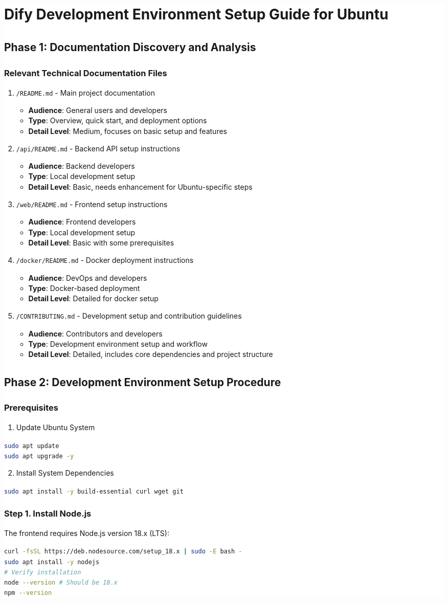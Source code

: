 # Dify Development Environment Setup Guide for Ubuntu

## Phase 1: Documentation Discovery and Analysis

### Relevant Technical Documentation Files

1. `/README.md` - Main project documentation
   - **Audience**: General users and developers
   - **Type**: Overview, quick start, and deployment options
   - **Detail Level**: Medium, focuses on basic setup and features

2. `/api/README.md` - Backend API setup instructions
   - **Audience**: Backend developers
   - **Type**: Local development setup
   - **Detail Level**: Basic, needs enhancement for Ubuntu-specific steps

3. `/web/README.md` - Frontend setup instructions
   - **Audience**: Frontend developers
   - **Type**: Local development setup
   - **Detail Level**: Basic with some prerequisites

4. `/docker/README.md` - Docker deployment instructions
   - **Audience**: DevOps and developers
   - **Type**: Docker-based deployment
   - **Detail Level**: Detailed for docker setup

5. `/CONTRIBUTING.md` - Development setup and contribution guidelines
   - **Audience**: Contributors and developers
   - **Type**: Development environment setup and workflow
   - **Detail Level**: Detailed, includes core dependencies and project structure

## Phase 2: Development Environment Setup Procedure

### Prerequisites

1. Update Ubuntu System

```bash
sudo apt update
sudo apt upgrade -y
```

2. Install System Dependencies

```bash
sudo apt install -y build-essential curl wget git
```

### Step 1. Install Node.js

The frontend requires Node.js version 18.x (LTS):

```bash
curl -fsSL https://deb.nodesource.com/setup_18.x | sudo -E bash -
sudo apt install -y nodejs
# Verify installation
node --version # Should be 18.x
npm --version
```
